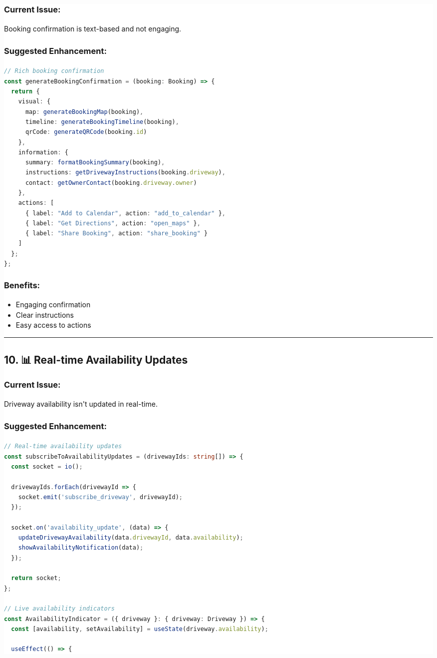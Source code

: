 ### **Current Issue:**
Booking confirmation is text-based and not engaging.

### **Suggested Enhancement:**
```typescript
// Rich booking confirmation
const generateBookingConfirmation = (booking: Booking) => {
  return {
    visual: {
      map: generateBookingMap(booking),
      timeline: generateBookingTimeline(booking),
      qrCode: generateQRCode(booking.id)
    },
    information: {
      summary: formatBookingSummary(booking),
      instructions: getDrivewayInstructions(booking.driveway),
      contact: getOwnerContact(booking.driveway.owner)
    },
    actions: [
      { label: "Add to Calendar", action: "add_to_calendar" },
      { label: "Get Directions", action: "open_maps" },
      { label: "Share Booking", action: "share_booking" }
    ]
  };
};
```

### **Benefits:**
- Engaging confirmation
- Clear instructions
- Easy access to actions

---

## 10. 📊 **Real-time Availability Updates**

### **Current Issue:**
Driveway availability isn't updated in real-time.

### **Suggested Enhancement:**
```typescript
// Real-time availability updates
const subscribeToAvailabilityUpdates = (drivewayIds: string[]) => {
  const socket = io();
  
  drivewayIds.forEach(drivewayId => {
    socket.emit('subscribe_driveway', drivewayId);
  });
  
  socket.on('availability_update', (data) => {
    updateDrivewayAvailability(data.drivewayId, data.availability);
    showAvailabilityNotification(data);
  });
  
  return socket;
};

// Live availability indicators
const AvailabilityIndicator = ({ driveway }: { driveway: Driveway }) => {
  const [availability, setAvailability] = useState(driveway.availability);
  
  useEffect(() => {
```